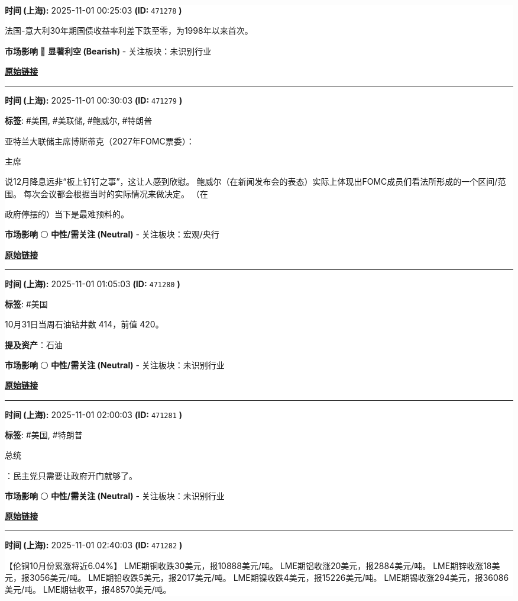 **时间 (上海):** 2025-11-01 00:25:03 **(ID:** `471278` **)**

法国-意大利30年期国债收益率利差下跌至零，为1998年以来首次。

**市场影响** 🔴 **显著利空 (Bearish)** - 关注板块：未识别行业

**[原始链接](https://t.me/FinanceNewsDaily/471278)**

---
**时间 (上海):** 2025-11-01 00:30:03 **(ID:** `471279` **)**

**标签**: #美国, #美联储, #鲍威尔, #特朗普

亚特兰大联储主席博斯蒂克（2027年FOMC票委）：

主席

说12月降息远非“板上钉钉之事”，这让人感到欣慰。
鲍威尔（在新闻发布会的表态）实际上体现出FOMC成员们看法所形成的一个区间/范围。
每次会议都会根据当时的实际情况来做决定。
（在

政府停摆的）当下是最难预料的。

**市场影响** ⚪ **中性/需关注 (Neutral)** - 关注板块：宏观/央行

**[原始链接](https://t.me/FinanceNewsDaily/471279)**

---
**时间 (上海):** 2025-11-01 01:05:03 **(ID:** `471280` **)**

**标签**: #美国

10月31日当周石油钻井数 414，前值 420。

**提及资产**：石油

**市场影响** ⚪ **中性/需关注 (Neutral)** - 关注板块：未识别行业

**[原始链接](https://t.me/FinanceNewsDaily/471280)**

---
**时间 (上海):** 2025-11-01 02:00:03 **(ID:** `471281` **)**

**标签**: #美国, #特朗普

总统

：民主党只需要让政府开门就够了。

**市场影响** ⚪ **中性/需关注 (Neutral)** - 关注板块：未识别行业

**[原始链接](https://t.me/FinanceNewsDaily/471281)**

---
**时间 (上海):** 2025-11-01 02:40:03 **(ID:** `471282` **)**

【伦铜10月份累涨将近6.04%】
LME期铜收跌30美元，报10888美元/吨。
LME期铝收涨20美元，报2884美元/吨。
LME期锌收涨18美元，报3056美元/吨。
LME期铅收跌5美元，报2017美元/吨。
LME期镍收跌4美元，报15226美元/吨。
LME期锡收涨294美元，报36086美元/吨。
LME期钴收平，报48570美元/吨。
